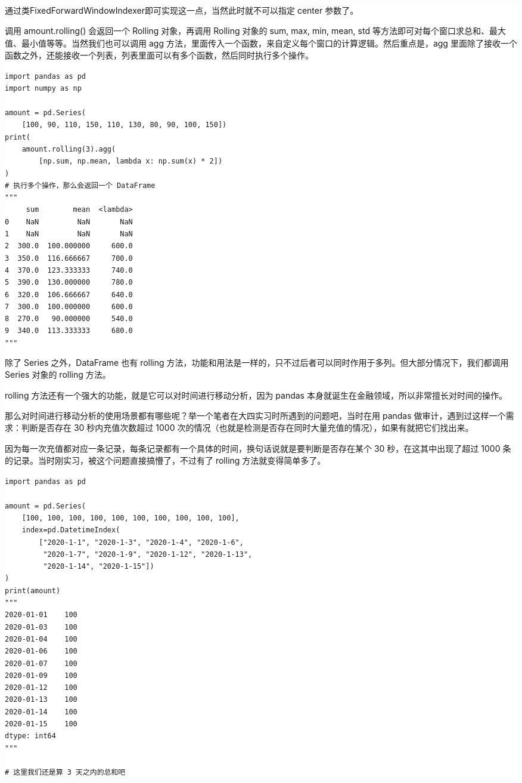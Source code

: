 通过类FixedForwardWindowIndexer即可实现这一点，当然此时就不可以指定 center 参数了。

调用 amount.rolling() 会返回一个 Rolling 对象，再调用 Rolling 对象的 sum, max, min, mean, std 等方法即可对每个窗口求总和、最大值、最小值等等。当然我们也可以调用 agg 方法，里面传入一个函数，来自定义每个窗口的计算逻辑。然后重点是，agg 里面除了接收一个函数之外，还能接收一个列表，列表里面可以有多个函数，然后同时执行多个操作。

```
import pandas as pd
import numpy as np
 
amount = pd.Series(
    [100, 90, 110, 150, 110, 130, 80, 90, 100, 150])
print(
    amount.rolling(3).agg(
        [np.sum, np.mean, lambda x: np.sum(x) * 2])
)
# 执行多个操作，那么会返回一个 DataFrame
"""
     sum        mean  <lambda>
0    NaN         NaN       NaN
1    NaN         NaN       NaN
2  300.0  100.000000     600.0
3  350.0  116.666667     700.0
4  370.0  123.333333     740.0
5  390.0  130.000000     780.0
6  320.0  106.666667     640.0
7  300.0  100.000000     600.0
8  270.0   90.000000     540.0
9  340.0  113.333333     680.0
"""
```

除了 Series 之外，DataFrame 也有 rolling 方法，功能和用法是一样的，只不过后者可以同时作用于多列。但大部分情况下，我们都调用 Series 对象的 rolling 方法。

rolling 方法还有一个强大的功能，就是它可以对时间进行移动分析，因为 pandas 本身就诞生在金融领域，所以非常擅长对时间的操作。

那么对时间进行移动分析的使用场景都有哪些呢？举一个笔者在大四实习时所遇到的问题吧，当时在用 pandas 做审计，遇到过这样一个需求：判断是否存在 30 秒内充值次数超过 1000 次的情况（也就是检测是否存在同时大量充值的情况），如果有就把它们找出来。

因为每一次充值都对应一条记录，每条记录都有一个具体的时间，换句话说就是要判断是否存在某个 30 秒，在这其中出现了超过 1000 条的记录。当时刚实习，被这个问题直接搞懵了，不过有了 rolling 方法就变得简单多了。

```
import pandas as pd
 
amount = pd.Series(
    [100, 100, 100, 100, 100, 100, 100, 100, 100, 100],
    index=pd.DatetimeIndex(
        ["2020-1-1", "2020-1-3", "2020-1-4", "2020-1-6",
         "2020-1-7", "2020-1-9", "2020-1-12", "2020-1-13",
         "2020-1-14", "2020-1-15"])
)
print(amount)
"""
2020-01-01    100
2020-01-03    100
2020-01-04    100
2020-01-06    100
2020-01-07    100
2020-01-09    100
2020-01-12    100
2020-01-13    100
2020-01-14    100
2020-01-15    100
dtype: int64
"""
 
# 这里我们还是算 3 天之内的总和吧
```